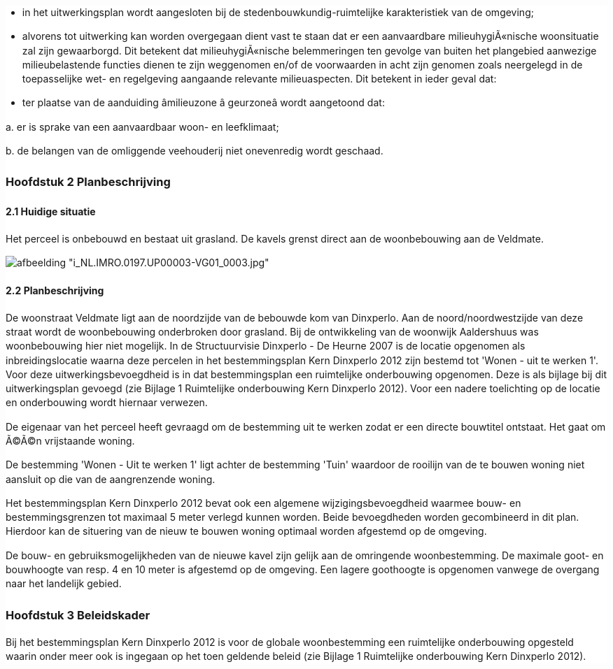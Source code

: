 - in het uitwerkingsplan wordt aangesloten bij de stedenbouwkundig\-ruimtelijke karakteristiek van de omgeving;

- alvorens tot uitwerking kan worden overgegaan dient vast te staan dat er een aanvaardbare milieuhygiÃ«nische woonsituatie zal zijn gewaarborgd. Dit betekent dat milieuhygiÃ«nische belemmeringen ten gevolge van buiten het plangebied aanwezige milieubelastende functies dienen te zijn weggenomen en/of de voorwaarden in acht zijn genomen zoals neergelegd in de toepasselijke wet\- en regelgeving aangaande relevante milieuaspecten. Dit betekent in ieder geval dat:

- ter plaatse van de aanduiding âmilieuzone â geurzoneâ wordt aangetoond dat:

a. er is sprake van een aanvaardbaar woon\- en leefklimaat;

b. de belangen van de omliggende veehouderij niet onevenredig wordt geschaad.

### Hoofdstuk 2 Planbeschrijving

#### 2\.1 Huidige situatie

Het perceel is onbebouwd en bestaat uit grasland. De kavels grenst direct aan de woonbebouwing aan de Veldmate.

![afbeelding "i_NL.IMRO.0197.UP00003-VG01_0003.jpg"](i_NL.IMRO.0197.UP00003-VG01_0003.jpg)

#### 2\.2 Planbeschrijving

De woonstraat Veldmate ligt aan de noordzijde van de bebouwde kom van Dinxperlo. Aan de noord/noordwestzijde van deze straat wordt de woonbebouwing onderbroken door grasland. Bij de ontwikkeling van de woonwijk Aaldershuus was woonbebouwing hier niet mogelijk. In de Structuurvisie Dinxperlo \- De Heurne 2007 is de locatie opgenomen als inbreidingslocatie waarna deze percelen in het bestemmingsplan Kern Dinxperlo 2012 zijn bestemd tot 'Wonen \- uit te werken 1'. Voor deze uitwerkingsbevoegdheid is in dat bestemmingsplan een ruimtelijke onderbouwing opgenomen. Deze is als bijlage bij dit uitwerkingsplan gevoegd (zie Bijlage 1 Ruimtelijke onderbouwing Kern Dinxperlo 2012). Voor een nadere toelichting op de locatie en onderbouwing wordt hiernaar verwezen.

De eigenaar van het perceel heeft gevraagd om de bestemming uit te werken zodat er een directe bouwtitel ontstaat. Het gaat om Ã©Ã©n vrijstaande woning.

De bestemming 'Wonen \- Uit te werken 1' ligt achter de bestemming 'Tuin' waardoor de rooilijn van de te bouwen woning niet aansluit op die van de aangrenzende woning.

Het bestemmingsplan Kern Dinxperlo 2012 bevat ook een algemene wijzigingsbevoegdheid waarmee bouw\- en bestemmingsgrenzen tot maximaal 5 meter verlegd kunnen worden. Beide bevoegdheden worden gecombineerd in dit plan. Hierdoor kan de situering van de nieuw te bouwen woning optimaal worden afgestemd op de omgeving.

De bouw\- en gebruiksmogelijkheden van de nieuwe kavel zijn gelijk aan de omringende woonbestemming. De maximale goot\- en bouwhoogte van resp. 4 en 10 meter is afgestemd op de omgeving. Een lagere goothoogte is opgenomen vanwege de overgang naar het landelijk gebied.

### Hoofdstuk 3 Beleidskader

Bij het bestemmingsplan Kern Dinxperlo 2012 is voor de globale woonbestemming een ruimtelijke onderbouwing opgesteld waarin onder meer ook is ingegaan op het toen geldende beleid (zie Bijlage 1 Ruimtelijke onderbouwing Kern Dinxperlo 2012).
